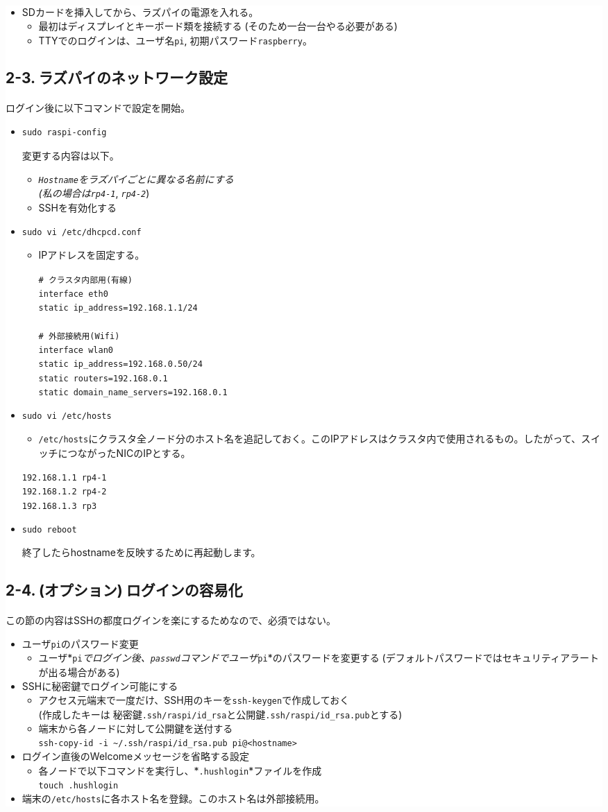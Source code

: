 - SDカードを挿入してから、ラズパイの電源を入れる。
  - 最初はディスプレイとキーボード類を接続する (そのため一台一台やる必要がある)
  - TTYでのログインは、ユーザ名`pi`, 初期パスワード`raspberry`。

## 2-3. ラズパイのネットワーク設定

ログイン後に以下コマンドで設定を開始。

- `sudo raspi-config`

  変更する内容は以下。

  - *`Hostname`*をラズパイごとに異なる名前にする<br/>
    (私の場合は*`rp4-1`*, *`rp4-2`*)
  - SSHを有効化する

- `sudo vi /etc/dhcpcd.conf`

  - IPアドレスを固定する。

    ```
    # クラスタ内部用(有線)
    interface eth0
    static ip_address=192.168.1.1/24

    # 外部接続用(Wifi)
    interface wlan0
    static ip_address=192.168.0.50/24
    static routers=192.168.0.1
    static domain_name_servers=192.168.0.1
    ```

- `sudo vi /etc/hosts`

  - `/etc/hosts`にクラスタ全ノード分のホスト名を追記しておく。このIPアドレスはクラスタ内で使用されるもの。したがって、スイッチにつながったNICのIPとする。

  ```
  192.168.1.1 rp4-1
  192.168.1.2 rp4-2
  192.168.1.3 rp3
  ```

- `sudo reboot`

  終了したらhostnameを反映するために再起動します。

## 2-4. (オプション) ログインの容易化

この節の内容はSSHの都度ログインを楽にするためなので、必須ではない。

- ユーザ`pi`のパスワード変更
  - ユーザ*`pi`*でログイン後、`passwd`コマンドでユーザ*`pi`*のパスワードを変更する (デフォルトパスワードではセキュリティアラートが出る場合がある)
- SSHに秘密鍵でログイン可能にする
  - アクセス元端末で一度だけ、SSH用のキーを`ssh-keygen`で作成しておく <br/>
    (作成したキーは 秘密鍵`.ssh/raspi/id_rsa`と公開鍵`.ssh/raspi/id_rsa.pub`とする)
  - 端末から各ノードに対して公開鍵を送付する <br/>
    `ssh-copy-id -i ~/.ssh/raspi/id_rsa.pub pi@<hostname>`
- ログイン直後のWelcomeメッセージを省略する設定
  - 各ノードで以下コマンドを実行し、*`.hushlogin`*ファイルを作成 <br/>
    `touch .hushlogin`
- 端末の`/etc/hosts`に各ホスト名を登録。このホスト名は外部接続用。
